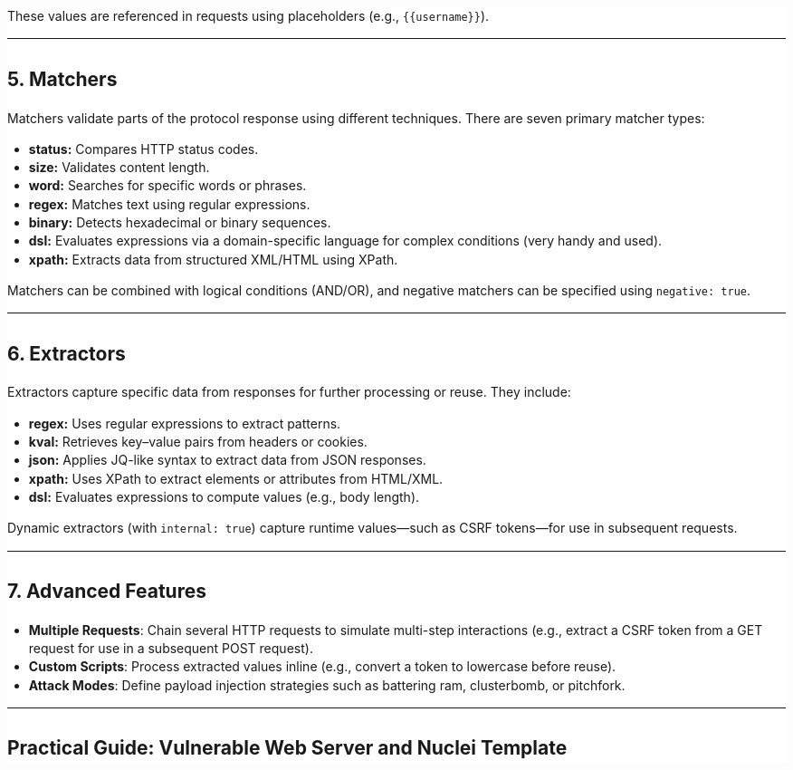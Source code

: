 These values are referenced in requests using placeholders (e.g., `{{username}}`).

---

## 5. Matchers

Matchers validate parts of the protocol response using different techniques. There are seven primary matcher types:

- **status:** Compares HTTP status codes.
- **size:** Validates content length.
- **word:** Searches for specific words or phrases.
- **regex:** Matches text using regular expressions.
- **binary:** Detects hexadecimal or binary sequences.
- **dsl:** Evaluates expressions via a domain-specific language for complex conditions (very handy and used).
- **xpath:** Extracts data from structured XML/HTML using XPath.

Matchers can be combined with logical conditions (AND/OR), and negative matchers can be specified using `negative: true`.

---

## 6. Extractors

Extractors capture specific data from responses for further processing or reuse. They include:

- **regex:** Uses regular expressions to extract patterns.
- **kval:** Retrieves key–value pairs from headers or cookies.
- **json:** Applies JQ-like syntax to extract data from JSON responses.
- **xpath:** Uses XPath to extract elements or attributes from HTML/XML.
- **dsl:** Evaluates expressions to compute values (e.g., body length).

Dynamic extractors (with `internal: true`) capture runtime values—such as CSRF tokens—for use in subsequent requests.

---

## 7. Advanced Features

- **Multiple Requests**: Chain several HTTP requests to simulate multi-step interactions (e.g., extract a CSRF token from a GET request for use in a subsequent POST request).
- **Custom Scripts**: Process extracted values inline (e.g., convert a token to lowercase before reuse).
- **Attack Modes**: Define payload injection strategies such as battering ram, clusterbomb, or pitchfork.

---

## Practical Guide: Vulnerable Web Server and Nuclei Template

